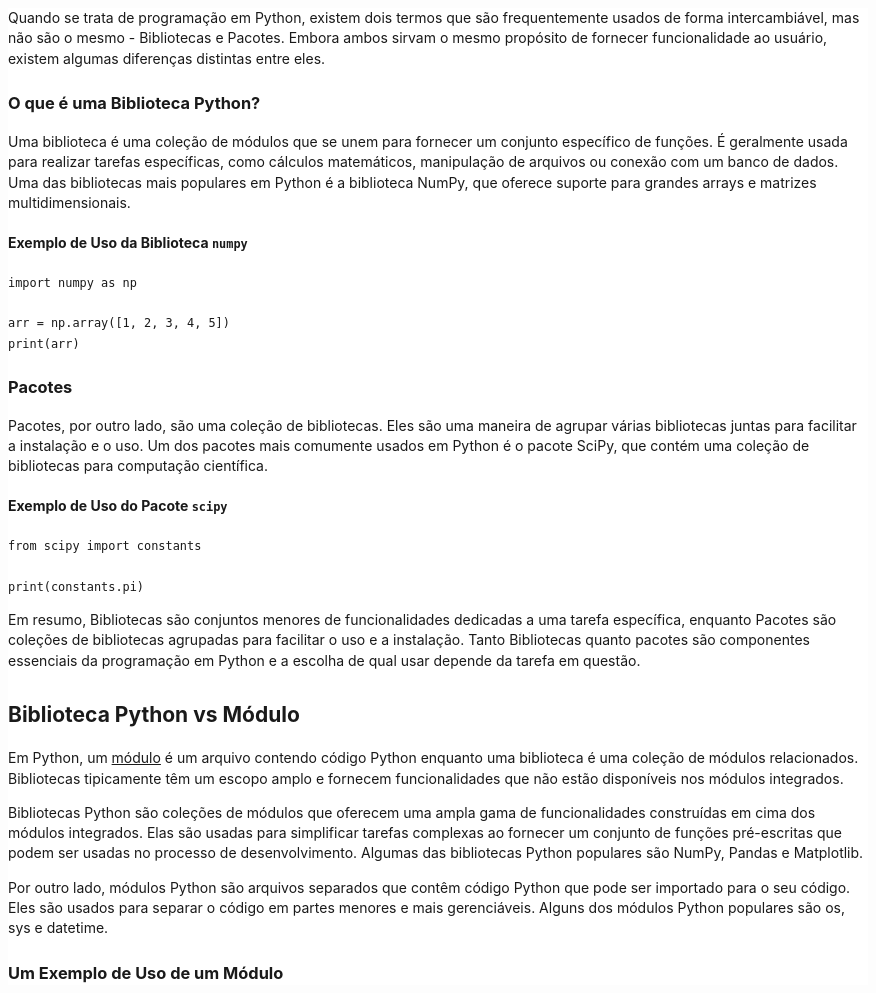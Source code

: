 Quando se trata de programação em Python, existem dois termos que são frequentemente usados de forma intercambiável, mas não são o mesmo - Bibliotecas e Pacotes. Embora ambos sirvam o mesmo propósito de fornecer funcionalidade ao usuário, existem algumas diferenças distintas entre eles.

### O que é uma Biblioteca Python?

Uma biblioteca é uma coleção de módulos que se unem para fornecer um conjunto específico de funções. É geralmente usada para realizar tarefas específicas, como cálculos matemáticos, manipulação de arquivos ou conexão com um banco de dados. Uma das bibliotecas mais populares em Python é a biblioteca NumPy, que oferece suporte para grandes arrays e matrizes multidimensionais.

#### Exemplo de Uso da Biblioteca `numpy`

```python3
import numpy as np

arr = np.array([1, 2, 3, 4, 5])
print(arr)
```

### Pacotes

Pacotes, por outro lado, são uma coleção de bibliotecas. Eles são uma maneira de agrupar várias bibliotecas juntas para facilitar a instalação e o uso. Um dos pacotes mais comumente usados em Python é o pacote SciPy, que contém uma coleção de bibliotecas para computação científica.

#### Exemplo de Uso do Pacote `scipy`

```python3
from scipy import constants

print(constants.pi)
```

Em resumo, Bibliotecas são conjuntos menores de funcionalidades dedicadas a uma tarefa específica, enquanto Pacotes são coleções de bibliotecas agrupadas para facilitar o uso e a instalação. Tanto Bibliotecas quanto pacotes são componentes essenciais da programação em Python e a escolha de qual usar depende da tarefa em questão.

## Biblioteca Python vs Módulo

Em Python, um [módulo](https://docs.python.org/3/tutorial/modules.html) é um arquivo contendo código Python enquanto uma biblioteca é uma coleção de módulos relacionados. Bibliotecas tipicamente têm um escopo amplo e fornecem funcionalidades que não estão disponíveis nos módulos integrados.

Bibliotecas Python são coleções de módulos que oferecem uma ampla gama de funcionalidades construídas em cima dos módulos integrados. Elas são usadas para simplificar tarefas complexas ao fornecer um conjunto de funções pré-escritas que podem ser usadas no processo de desenvolvimento. Algumas das bibliotecas Python populares são NumPy, Pandas e Matplotlib.

Por outro lado, módulos Python são arquivos separados que contêm código Python que pode ser importado para o seu código. Eles são usados para separar o código em partes menores e mais gerenciáveis. Alguns dos módulos Python populares são os, sys e datetime.

### Um Exemplo de Uso de um Módulo
